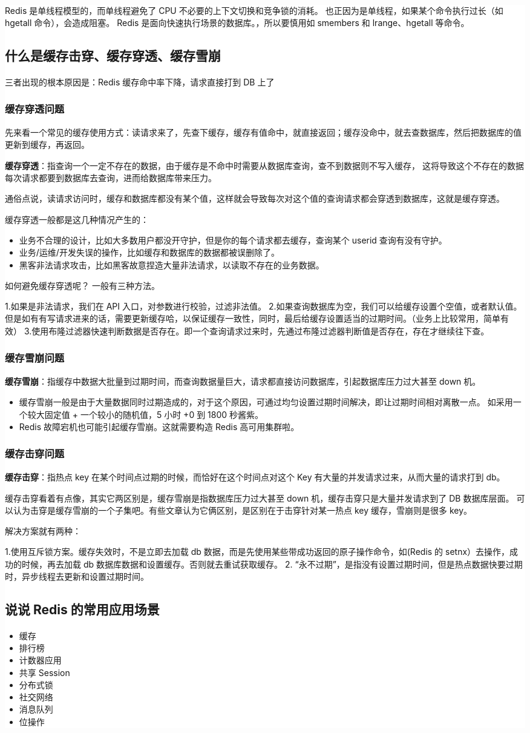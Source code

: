 Redis 是单线程模型的，而单线程避免了 CPU 不必要的上下文切换和竞争锁的消耗。
也正因为是单线程，如果某个命令执行过长（如 hgetall 命令），会造成阻塞。
Redis 是面向快速执行场景的数据库。，所以要慎用如 smembers 和 lrange、hgetall 等命令。


## 什么是缓存击穿、缓存穿透、缓存雪崩

三者出现的根本原因是：Redis 缓存命中率下降，请求直接打到 DB 上了

### 缓存穿透问题

先来看一个常见的缓存使用方式：读请求来了，先查下缓存，缓存有值命中，就直接返回；缓存没命中，就去查数据库，然后把数据库的值更新到缓存，再返回。

**缓存穿透**：指查询一个一定不存在的数据，由于缓存是不命中时需要从数据库查询，查不到数据则不写入缓存，
这将导致这个不存在的数据每次请求都要到数据库去查询，进而给数据库带来压力。

通俗点说，读请求访问时，缓存和数据库都没有某个值，这样就会导致每次对这个值的查询请求都会穿透到数据库，这就是缓存穿透。

缓存穿透一般都是这几种情况产生的：

- 业务不合理的设计，比如大多数用户都没开守护，但是你的每个请求都去缓存，查询某个 userid 查询有没有守护。
- 业务/运维/开发失误的操作，比如缓存和数据库的数据都被误删除了。
- 黑客非法请求攻击，比如黑客故意捏造大量非法请求，以读取不存在的业务数据。

如何避免缓存穿透呢？ 一般有三种方法。

1.如果是非法请求，我们在 API 入口，对参数进行校验，过滤非法值。
2.如果查询数据库为空，我们可以给缓存设置个空值，或者默认值。但是如有有写请求进来的话，需要更新缓存哈，以保证缓存一致性，同时，最后给缓存设置适当的过期时间。（业务上比较常用，简单有效）
3.使用布隆过滤器快速判断数据是否存在。即一个查询请求过来时，先通过布隆过滤器判断值是否存在，存在才继续往下查。

### 缓存雪崩问题

**缓存雪崩**：指缓存中数据大批量到过期时间，而查询数据量巨大，请求都直接访问数据库，引起数据库压力过大甚至 down 机。

- 缓存雪崩一般是由于大量数据同时过期造成的，对于这个原因，可通过均匀设置过期时间解决，即让过期时间相对离散一点。
  如采用一个较大固定值 + 一个较小的随机值，5 小时 +0 到 1800 秒酱紫。
- Redis 故障宕机也可能引起缓存雪崩。这就需要构造 Redis 高可用集群啦。

### 缓存击穿问题

**缓存击穿**：指热点 key 在某个时间点过期的时候，而恰好在这个时间点对这个 Key 有大量的并发请求过来，从而大量的请求打到 db。

缓存击穿看着有点像，其实它两区别是，缓存雪崩是指数据库压力过大甚至 down 机，缓存击穿只是大量并发请求到了 DB 数据库层面。
可以认为击穿是缓存雪崩的一个子集吧。有些文章认为它俩区别，是区别在于击穿针对某一热点 key 缓存，雪崩则是很多 key。

解决方案就有两种：

1.使用互斥锁方案。缓存失效时，不是立即去加载 db 数据，而是先使用某些带成功返回的原子操作命令，如(Redis 的 setnx）去操作，成功的时候，再去加载 db 数据库数据和设置缓存。否则就去重试获取缓存。
2. “永不过期”，是指没有设置过期时间，但是热点数据快要过期时，异步线程去更新和设置过期时间。

## 说说 Redis 的常用应用场景

- 缓存
- 排行榜
- 计数器应用
- 共享 Session
- 分布式锁
- 社交网络
- 消息队列
- 位操作
